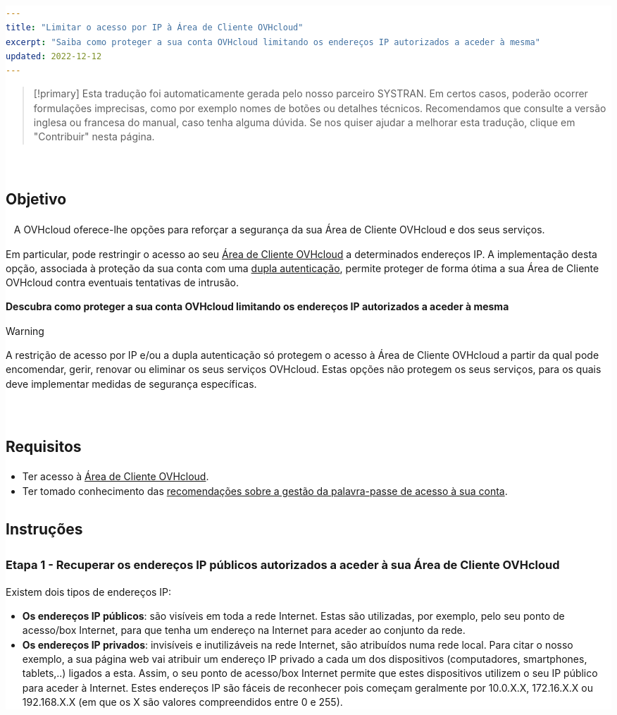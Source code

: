 ```yaml
---
title: "Limitar o acesso por IP à Área de Cliente OVHcloud"
excerpt: "Saiba como proteger a sua conta OVHcloud limitando os endereços IP autorizados a aceder à mesma"
updated: 2022-12-12
---
```


> [!primary]
> Esta tradução foi automaticamente gerada pelo nosso parceiro SYSTRAN. Em certos casos, poderão ocorrer formulações imprecisas, como por exemplo nomes de botões ou detalhes técnicos. Recomendamos que consulte a versão inglesa ou francesa do manual, caso tenha alguma dúvida. Se nos quiser ajudar a melhorar esta tradução, clique em "Contribuir" nesta página.
>

  
## Objetivo
  
A OVHcloud oferece-lhe opções para reforçar a segurança da sua Área de Cliente OVHcloud e dos seus serviços.

Em particular, pode restringir o acesso ao seu [Área de Cliente OVHcloud](/links/manager) a determinados endereços IP.
A implementação desta opção, associada à proteção da sua conta com uma [dupla autenticação](/pages/account_and_service_management/account_information/secure-ovhcloud-account-with-2fa), permite proteger de forma ótima a sua Área de Cliente OVHcloud contra eventuais tentativas de intrusão.

**Descubra como proteger a sua conta OVHcloud limitando os endereços IP autorizados a aceder à mesma**

> [!warning]
>
> A restrição de acesso por IP e/ou a dupla autenticação só protegem o acesso à Área de Cliente OVHcloud a partir da qual pode encomendar, gerir, renovar ou eliminar os seus serviços OVHcloud. Estas opções não protegem os seus serviços, para os quais deve implementar medidas de segurança específicas.
>
  
## Requisitos

- Ter acesso à [Área de Cliente OVHcloud](/links/manager).
- Ter tomado conhecimento das [recomendações sobre a gestão da palavra-passe de acesso à sua conta](/pages/account_and_service_management/account_information/manage-ovh-password).
  
## Instruções

### Etapa 1 - Recuperar os endereços IP públicos autorizados a aceder à sua Área de Cliente OVHcloud

Existem dois tipos de endereços IP:

- **Os endereços IP públicos**: são visíveis em toda a rede Internet. Estas são utilizadas, por exemplo, pelo seu ponto de acesso/box Internet, para que tenha um endereço na Internet para aceder ao conjunto da rede.
- **Os endereços IP privados**: invisíveis e inutilizáveis na rede Internet, são atribuídos numa rede local. Para citar o nosso exemplo, a sua página web vai atribuir um endereço IP privado a cada um dos dispositivos (computadores, smartphones, tablets,..) ligados a esta. Assim, o seu ponto de acesso/box Internet permite que estes dispositivos utilizem o seu IP público para aceder à Internet. Estes endereços IP são fáceis de reconhecer pois começam geralmente por 10.0.X.X, 172.16.X.X ou 192.168.X.X (em que os X são valores compreendidos entre 0 e 255).
